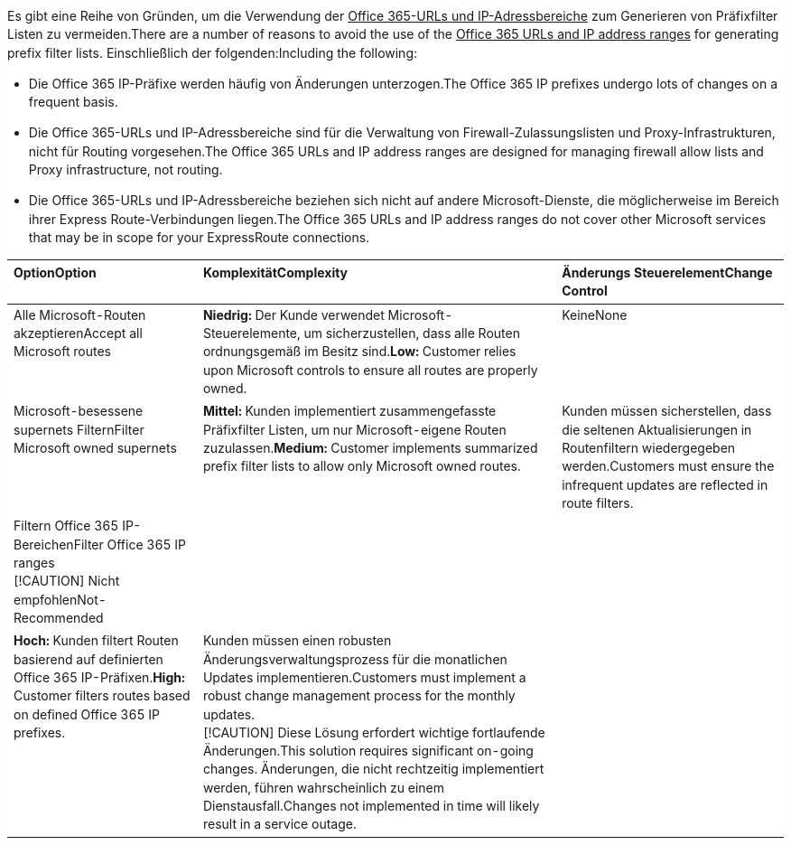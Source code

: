 <span data-ttu-id="3e4a1-121">Es gibt eine Reihe von Gründen, um die Verwendung der [Office 365-URLs und IP-Adressbereiche](https://aka.ms/o365endpoints) zum Generieren von Präfixfilter Listen zu vermeiden.</span><span class="sxs-lookup"><span data-stu-id="3e4a1-121">There are a number of reasons to avoid the use of the [Office 365 URLs and IP address ranges](https://aka.ms/o365endpoints) for generating prefix filter lists.</span></span> <span data-ttu-id="3e4a1-122">Einschließlich der folgenden:</span><span class="sxs-lookup"><span data-stu-id="3e4a1-122">Including the following:</span></span>
  
- <span data-ttu-id="3e4a1-123">Die Office 365 IP-Präfixe werden häufig von Änderungen unterzogen.</span><span class="sxs-lookup"><span data-stu-id="3e4a1-123">The Office 365 IP prefixes undergo lots of changes on a frequent basis.</span></span>

- <span data-ttu-id="3e4a1-124">Die Office 365-URLs und IP-Adressbereiche sind für die Verwaltung von Firewall-Zulassungslisten und Proxy-Infrastrukturen, nicht für Routing vorgesehen.</span><span class="sxs-lookup"><span data-stu-id="3e4a1-124">The Office 365 URLs and IP address ranges are designed for managing firewall allow lists and Proxy infrastructure, not routing.</span></span>

- <span data-ttu-id="3e4a1-125">Die Office 365-URLs und IP-Adressbereiche beziehen sich nicht auf andere Microsoft-Dienste, die möglicherweise im Bereich ihrer Express Route-Verbindungen liegen.</span><span class="sxs-lookup"><span data-stu-id="3e4a1-125">The Office 365 URLs and IP address ranges do not cover other Microsoft services that may be in scope for your ExpressRoute connections.</span></span>

|<span data-ttu-id="3e4a1-126">**Option**</span><span class="sxs-lookup"><span data-stu-id="3e4a1-126">**Option**</span></span>|<span data-ttu-id="3e4a1-127">**Komplexität**</span><span class="sxs-lookup"><span data-stu-id="3e4a1-127">**Complexity**</span></span>|<span data-ttu-id="3e4a1-128">**Änderungs Steuerelement**</span><span class="sxs-lookup"><span data-stu-id="3e4a1-128">**Change Control**</span></span>|
|:-----|:-----|:-----|
|<span data-ttu-id="3e4a1-129">Alle Microsoft-Routen akzeptieren</span><span class="sxs-lookup"><span data-stu-id="3e4a1-129">Accept all Microsoft routes</span></span>  <br/> |<span data-ttu-id="3e4a1-130">**Niedrig:** Der Kunde verwendet Microsoft-Steuerelemente, um sicherzustellen, dass alle Routen ordnungsgemäß im Besitz sind.</span><span class="sxs-lookup"><span data-stu-id="3e4a1-130">**Low:** Customer relies upon Microsoft controls to ensure all routes are properly owned.</span></span>  <br/> |<span data-ttu-id="3e4a1-131">Keine</span><span class="sxs-lookup"><span data-stu-id="3e4a1-131">None</span></span>  <br/> |
|<span data-ttu-id="3e4a1-132">Microsoft-besessene supernets Filtern</span><span class="sxs-lookup"><span data-stu-id="3e4a1-132">Filter Microsoft owned supernets</span></span>  <br/> |<span data-ttu-id="3e4a1-133">**Mittel:** Kunden implementiert zusammengefasste Präfixfilter Listen, um nur Microsoft-eigene Routen zuzulassen.</span><span class="sxs-lookup"><span data-stu-id="3e4a1-133">**Medium:** Customer implements summarized prefix filter lists to allow only Microsoft owned routes.</span></span>  <br/> |<span data-ttu-id="3e4a1-134">Kunden müssen sicherstellen, dass die seltenen Aktualisierungen in Routenfiltern wiedergegeben werden.</span><span class="sxs-lookup"><span data-stu-id="3e4a1-134">Customers must ensure the infrequent updates are reflected in route filters.</span></span>  <br/> |
|<span data-ttu-id="3e4a1-135">Filtern Office 365 IP-Bereichen</span><span class="sxs-lookup"><span data-stu-id="3e4a1-135">Filter Office 365 IP ranges</span></span>  <br/> [!CAUTION] <span data-ttu-id="3e4a1-136">Nicht empfohlen</span><span class="sxs-lookup"><span data-stu-id="3e4a1-136">Not-Recommended</span></span>
|<span data-ttu-id="3e4a1-137">**Hoch:** Kunden filtert Routen basierend auf definierten Office 365 IP-Präfixen.</span><span class="sxs-lookup"><span data-stu-id="3e4a1-137">**High:** Customer filters routes based on defined Office 365 IP prefixes.</span></span>  <br/> |<span data-ttu-id="3e4a1-138">Kunden müssen einen robusten Änderungsverwaltungsprozess für die monatlichen Updates implementieren.</span><span class="sxs-lookup"><span data-stu-id="3e4a1-138">Customers must implement a robust change management process for the monthly updates.</span></span>  <br/> [!CAUTION] <span data-ttu-id="3e4a1-139">Diese Lösung erfordert wichtige fortlaufende Änderungen.</span><span class="sxs-lookup"><span data-stu-id="3e4a1-139">This solution requires significant on-going changes.</span></span> <span data-ttu-id="3e4a1-140">Änderungen, die nicht rechtzeitig implementiert werden, führen wahrscheinlich zu einem Dienstausfall.</span><span class="sxs-lookup"><span data-stu-id="3e4a1-140">Changes not implemented in time will likely result in a service outage.</span></span>   |

